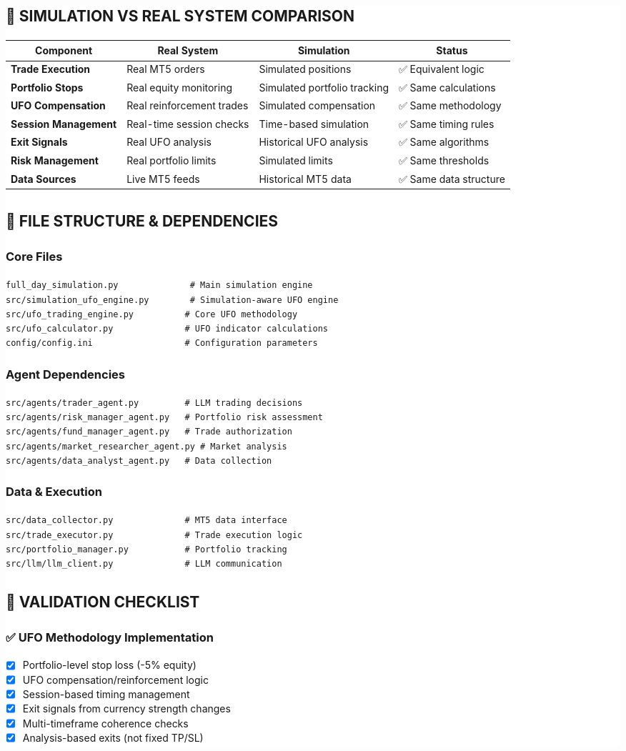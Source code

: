 ## 🚀 SIMULATION VS REAL SYSTEM COMPARISON

| Component | Real System | Simulation | Status |
|-----------|-------------|------------|---------|
| **Trade Execution** | Real MT5 orders | Simulated positions | ✅ Equivalent logic |
| **Portfolio Stops** | Real equity monitoring | Simulated portfolio tracking | ✅ Same calculations |
| **UFO Compensation** | Real reinforcement trades | Simulated compensation | ✅ Same methodology |
| **Session Management** | Real-time session checks | Time-based simulation | ✅ Same timing rules |
| **Exit Signals** | Real UFO analysis | Historical UFO analysis | ✅ Same algorithms |
| **Risk Management** | Real portfolio limits | Simulated limits | ✅ Same thresholds |
| **Data Sources** | Live MT5 feeds | Historical MT5 data | ✅ Same data structure |

## 📁 FILE STRUCTURE & DEPENDENCIES

### Core Files
```
full_day_simulation.py              # Main simulation engine
src/simulation_ufo_engine.py        # Simulation-aware UFO engine  
src/ufo_trading_engine.py          # Core UFO methodology
src/ufo_calculator.py              # UFO indicator calculations
config/config.ini                  # Configuration parameters
```

### Agent Dependencies
```
src/agents/trader_agent.py         # LLM trading decisions
src/agents/risk_manager_agent.py   # Portfolio risk assessment
src/agents/fund_manager_agent.py   # Trade authorization
src/agents/market_researcher_agent.py # Market analysis
src/agents/data_analyst_agent.py   # Data collection
```

### Data & Execution
```
src/data_collector.py              # MT5 data interface
src/trade_executor.py              # Trade execution logic
src/portfolio_manager.py           # Portfolio tracking
src/llm/llm_client.py              # LLM communication
```

## 🎯 VALIDATION CHECKLIST

### ✅ UFO Methodology Implementation
- [x] Portfolio-level stop loss (-5% equity)
- [x] UFO compensation/reinforcement logic
- [x] Session-based timing management
- [x] Exit signals from currency strength changes
- [x] Multi-timeframe coherence checks
- [x] Analysis-based exits (not fixed TP/SL)
